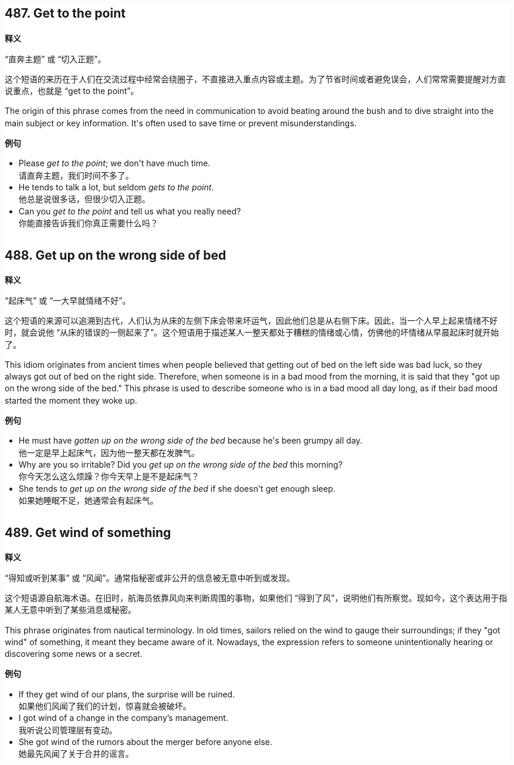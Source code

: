 ## 487. Get to the point

**释义**

“直奔主题” 或 “切入正题”。

这个短语的来历在于人们在交流过程中经常会绕圈子，不直接进入重点内容或主题。为了节省时间或者避免误会，人们常常需要提醒对方直说重点，也就是 “get to the point”。

The origin of this phrase comes from the need in communication to avoid beating around the bush and to dive straight into the main subject or key information. It's often used to save time or prevent misunderstandings.

**例句**

- Please *get to the point*; we don't have much time.<br/>请直奔主题，我们时间不多了。
- He tends to talk a lot, but seldom *gets to the point*.<br/>他总是说很多话，但很少切入正题。
- Can you *get to the point* and tell us what you really need?<br/>你能直接告诉我们你真正需要什么吗？

## 488. Get up on the wrong side of bed 

**释义**

“起床气” 或 “一大早就情绪不好”。

这个短语的来源可以追溯到古代，人们认为从床的左侧下床会带来坏运气，因此他们总是从右侧下床。因此，当一个人早上起来情绪不好时，就会说他 “从床的错误的一侧起来了”。这个短语用于描述某人一整天都处于糟糕的情绪或心情，仿佛他的坏情绪从早晨起床时就开始了。

This idiom originates from ancient times when people believed that getting out of bed on the left side was bad luck, so they always got out of bed on the right side. Therefore, when someone is in a bad mood from the morning, it is said that they "got up on the wrong side of the bed." This phrase is used to describe someone who is in a bad mood all day long, as if their bad mood started the moment they woke up.

**例句**

- He must have *gotten up on the wrong side of the bed* because he's been grumpy all day.<br/>他一定是早上起床气，因为他一整天都在发脾气。
- Why are you so irritable? Did you *get up on the wrong side of the bed* this morning?<br/>你今天怎么这么烦躁？你今天早上是不是起床气？
- She tends to *get up on the wrong side of the bed* if she doesn't get enough sleep.<br/>如果她睡眠不足，她通常会有起床气。

## 489. Get wind of something

**释义**

“得知或听到某事” 或 “风闻”。通常指秘密或非公开的信息被无意中听到或发现。

这个短语源自航海术语。在旧时，航海员依靠风向来判断周围的事物，如果他们 “得到了风”，说明他们有所察觉。现如今，这个表达用于指某人无意中听到了某些消息或秘密。

This phrase originates from nautical terminology. In old times, sailors relied on the wind to gauge their surroundings; if they "got wind" of something, it meant they became aware of it. Nowadays, the expression refers to someone unintentionally hearing or discovering some news or a secret.

**例句**

- If they get wind of our plans, the surprise will be ruined.<br/>如果他们风闻了我们的计划，惊喜就会被破坏。
- I got wind of a change in the company’s management.<br/>我听说公司管理层有变动。
- She got wind of the rumors about the merger before anyone else.<br/>她最先风闻了关于合并的谣言。
